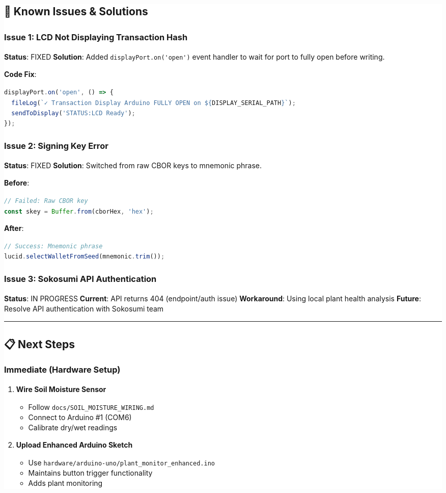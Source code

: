 
## 🚧 Known Issues & Solutions

### Issue 1: LCD Not Displaying Transaction Hash
**Status**: FIXED
**Solution**: Added `displayPort.on('open')` event handler to wait for port to fully open before writing.

**Code Fix**:
```javascript
displayPort.on('open', () => {
  fileLog(`✓ Transaction Display Arduino FULLY OPEN on ${DISPLAY_SERIAL_PATH}`);
  sendToDisplay('STATUS:LCD Ready');
});
```

### Issue 2: Signing Key Error
**Status**: FIXED
**Solution**: Switched from raw CBOR keys to mnemonic phrase.

**Before**:
```javascript
// Failed: Raw CBOR key
const skey = Buffer.from(cborHex, 'hex');
```

**After**:
```javascript
// Success: Mnemonic phrase
lucid.selectWalletFromSeed(mnemonic.trim());
```

### Issue 3: Sokosumi API Authentication
**Status**: IN PROGRESS
**Current**: API returns 404 (endpoint/auth issue)
**Workaround**: Using local plant health analysis
**Future**: Resolve API authentication with Sokosumi team

---

## 📋 Next Steps

### Immediate (Hardware Setup)
1. **Wire Soil Moisture Sensor**
   - Follow `docs/SOIL_MOISTURE_WIRING.md`
   - Connect to Arduino #1 (COM6)
   - Calibrate dry/wet readings

2. **Upload Enhanced Arduino Sketch**
   - Use `hardware/arduino-uno/plant_monitor_enhanced.ino`
   - Maintains button trigger functionality
   - Adds plant monitoring
